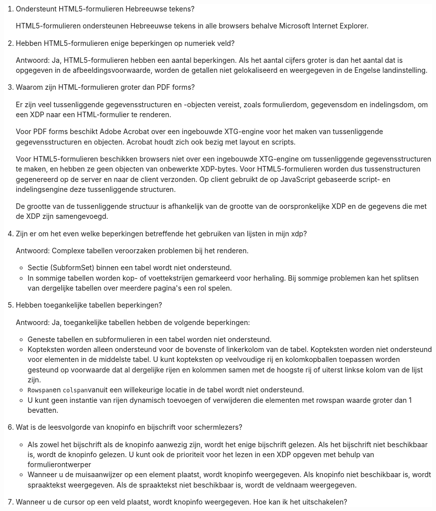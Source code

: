 1. Ondersteunt HTML5-formulieren Hebreeuwse tekens?

   HTML5-formulieren ondersteunen Hebreeuwse tekens in alle browsers behalve Microsoft Internet Explorer.

1. Hebben HTML5-formulieren enige beperkingen op numeriek veld?

   Antwoord: Ja, HTML5-formulieren hebben een aantal beperkingen. Als het aantal cijfers groter is dan het aantal dat is opgegeven in de afbeeldingsvoorwaarde, worden de getallen niet gelokaliseerd en weergegeven in de Engelse landinstelling.

1. Waarom zijn HTML-formulieren groter dan PDF forms?

   Er zijn veel tussenliggende gegevensstructuren en -objecten vereist, zoals formulierdom, gegevensdom en indelingsdom, om een XDP naar een HTML-formulier te renderen.

   Voor PDF forms beschikt Adobe Acrobat over een ingebouwde XTG-engine voor het maken van tussenliggende gegevensstructuren en objecten. Acrobat houdt zich ook bezig met layout en scripts.

   Voor HTML5-formulieren beschikken browsers niet over een ingebouwde XTG-engine om tussenliggende gegevensstructuren te maken, en hebben ze geen objecten van onbewerkte XDP-bytes. Voor HTML5-formulieren worden dus tussenstructuren gegenereerd op de server en naar de client verzonden. Op client gebruikt de op JavaScript gebaseerde script- en indelingsengine deze tussenliggende structuren.

   De grootte van de tussenliggende structuur is afhankelijk van de grootte van de oorspronkelijke XDP en de gegevens die met de XDP zijn samengevoegd.

1. Zijn er om het even welke beperkingen betreffende het gebruiken van lijsten in mijn xdp?

   Antwoord: Complexe tabellen veroorzaken problemen bij het renderen.

   * Sectie (SubformSet) binnen een tabel wordt niet ondersteund.
   * In sommige tabellen worden kop- of voettekstrijen gemarkeerd voor herhaling. Bij sommige problemen kan het splitsen van dergelijke tabellen over meerdere pagina&#39;s een rol spelen.

1. Hebben toegankelijke tabellen beperkingen?

   Antwoord: Ja, toegankelijke tabellen hebben de volgende beperkingen:

   * Geneste tabellen en subformulieren in een tabel worden niet ondersteund.
   * Kopteksten worden alleen ondersteund voor de bovenste of linkerkolom van de tabel. Kopteksten worden niet ondersteund voor elementen in de middelste tabel. U kunt kopteksten op veelvoudige rij en kolomkopballen toepassen worden gesteund op voorwaarde dat al dergelijke rijen en kolommen samen met de hoogste rij of uiterst linkse kolom van de lijst zijn.
   * `Rowspan`en  `colspan`vanuit een willekeurige locatie in de tabel wordt niet ondersteund.
   * U kunt geen instantie van rijen dynamisch toevoegen of verwijderen die elementen met rowspan waarde groter dan 1 bevatten.

1. Wat is de leesvolgorde van knopinfo en bijschrift voor schermlezers?

   * Als zowel het bijschrift als de knopinfo aanwezig zijn, wordt het enige bijschrift gelezen. Als het bijschrift niet beschikbaar is, wordt de knopinfo gelezen. U kunt ook de prioriteit voor het lezen in een XDP opgeven met behulp van formulierontwerper
   * Wanneer u de muisaanwijzer op een element plaatst, wordt knopinfo weergegeven. Als knopinfo niet beschikbaar is, wordt spraaktekst weergegeven. Als de spraaktekst niet beschikbaar is, wordt de veldnaam weergegeven.

1. Wanneer u de cursor op een veld plaatst, wordt knopinfo weergegeven. Hoe kan ik het uitschakelen?
